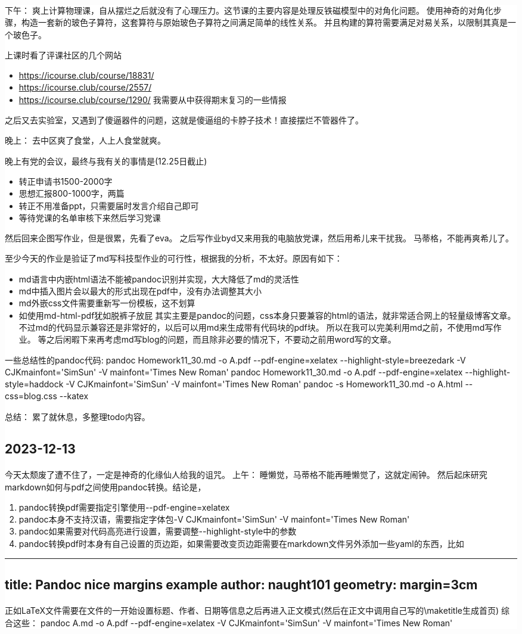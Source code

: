 下午：
爽上计算物理课，自从摆烂之后就没有了心理压力。这节课的主要内容是处理反铁磁模型中的对角化问题。
使用神奇的对角化步骤，构造一套新的玻色子算符，这套算符与原始玻色子算符之间满足简单的线性关系。
并且构建的算符需要满足对易关系，以限制其真是一个玻色子。

上课时看了评课社区的几个网站
- https://icourse.club/course/18831/
- https://icourse.club/course/2557/
- https://icourse.club/course/1290/
我需要从中获得期末复习的一些情报

之后又去实验室，又遇到了傻逼器件的问题，这就是傻逼组的卡脖子技术！直接摆烂不管器件了。

晚上：
去中区爽了食堂，人上人食堂就爽。

晚上有党的会议，最终与我有关的事情是(12.25日截止)
- 转正申请书1500-2000字
- 思想汇报800-1000字，两篇
- 转正不用准备ppt，只需要届时发言介绍自己即可
- 等待党课的名单审核下来然后学习党课

然后回来企图写作业，但是很累，先看了eva。
之后写作业byd又来用我的电脑放党课，然后用希儿来干扰我。
马蒂格，不能再爽希儿了。

至少今天的作业是验证了md写科技型作业的可行性，根据我的分析，不太好。原因有如下：
- md语言中内嵌html语法不能被pandoc识别并实现，大大降低了md的灵活性
- md中插入图片会以最大的形式出现在pdf中，没有办法调整其大小
- md外嵌css文件需要重新写一份模板，这不划算
- 如使用md-html-pdf犹如脱裤子放屁
其实主要是pandoc的问题，css本身只要兼容的html的语法，就非常适合网上的轻量级博客文章。
不过md的代码显示兼容还是非常好的，以后可以用md来生成带有代码块的pdf块。
所以在我可以完美利用md之前，不使用md写作业。
等之后闲暇下来再考虑md写blog的问题，而且除非必要的情况下，不要动之前用word写的文章。

一些总结性的pandoc代码:
pandoc Homework11_30.md -o A.pdf --pdf-engine=xelatex --highlight-style=breezedark -V CJKmainfont='SimSun' -V mainfont='Times New Roman'
pandoc Homework11_30.md -o A.pdf --pdf-engine=xelatex --highlight-style=haddock -V CJKmainfont='SimSun' -V mainfont='Times New Roman'
pandoc -s Homework11_30.md -o A.html --css=blog.css --katex

总结：
累了就休息，多整理todo内容。



## 2023-12-13
今天太颓废了遭不住了，一定是神奇的化缘仙人给我的诅咒。
上午：
睡懒觉，马蒂格不能再睡懒觉了，这就定闹钟。
然后起床研究markdown如何与pdf之间使用pandoc转换。结论是，
1. pandoc转换pdf需要指定引擎使用--pdf-engine=xelatex
2. pandoc本身不支持汉语，需要指定字体包-V CJKmainfont='SimSun' -V mainfont='Times New Roman'
3. pandoc如果需要对代码高亮进行设置，需要调整--highlight-style中的参数
4.  pandoc转换pdf时本身有自己设置的页边距，如果需要改变页边距需要在markdown文件另外添加一些yaml的东西，比如
---
title:  Pandoc nice margins example
author: naught101
geometry: margin=3cm
---
正如LaTeX文件需要在文件的一开始设置标题、作者、日期等信息之后再进入正文模式(然后在正文中调用自己写的\maketitle生成首页)
综合这些：
pandoc A.md -o A.pdf --pdf-engine=xelatex -V CJKmainfont='SimSun' -V mainfont='Times New Roman'
